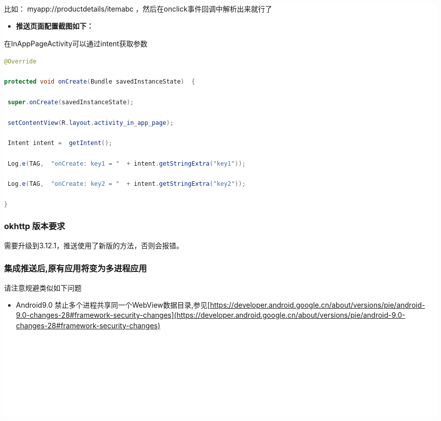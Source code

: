 比如： myapp://productdetails/itemabc ，然后在onclick事件回调中解析出来就行了

* **推送页面配置截图如下：**
    
在InAppPageActivity可以通过intent获取参数

``` java
@Override

protected void onCreate(Bundle savedInstanceState)  {

 super.onCreate(savedInstanceState);

 setContentView(R.layout.activity_in_app_page);

 Intent intent =  getIntent();

 Log.e(TAG,  "onCreate: key1 = "  + intent.getStringExtra("key1"));

 Log.e(TAG,  "onCreate: key2 = "  + intent.getStringExtra("key2"));

}
```


### okhttp 版本要求[](#2-okhttp-ban-ben-yao-qiu)

需要升级到3.12.1，推送使用了新版的方法，否则会报错。

### 集成推送后,原有应用将变为多进程应用[](#3-ji-cheng-tui-song-hou-yuan-you-ying-yong-jiang-bian-wei-duo-jin-cheng-ying-yong)

请注意规避类似如下问题

* Android9.0 禁止多个进程共享同一个WebView数据目录,参见[https://developer.android.google.cn/about/versions/pie/android-9.0-changes-28#framework-security-changes](https://developer.android.google.cn/about/versions/pie/android-9.0-changes-28#framework-security-changes)​
    

​

​

​

​

​
